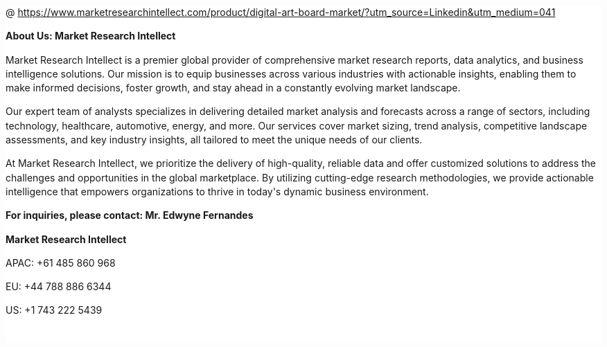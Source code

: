@</strong>&nbsp;<a href="https://www.marketresearchintellect.com/product/digital-art-board-market/?utm_source=Linkedin&utm_medium=041">https://www.marketresearchintellect.com/product/digital-art-board-market/?utm_source=Linkedin&utm_medium=041</a></span></p><p><strong>About Us: Market Research Intellect</strong></p><p>Market Research Intellect is a premier global provider of comprehensive market research reports, data analytics, and business intelligence solutions. Our mission is to equip businesses across various industries with actionable insights, enabling them to make informed decisions, foster growth, and stay ahead in a constantly evolving market landscape.</p><p>Our expert team of analysts specializes in delivering detailed market analysis and forecasts across a range of sectors, including technology, healthcare, automotive, energy, and more. Our services cover market sizing, trend analysis, competitive landscape assessments, and key industry insights, all tailored to meet the unique needs of our clients.</p><p>At Market Research Intellect, we prioritize the delivery of high-quality, reliable data and offer customized solutions to address the challenges and opportunities in the global marketplace. By utilizing cutting-edge research methodologies, we provide actionable intelligence that empowers organizations to thrive in today's dynamic business environment.</p><p><strong>For inquiries, please contact: Mr. Edwyne Fernandes</strong></p><p><strong>Market Research Intellect</strong></p><p>APAC: +61 485 860 968</p><p>EU: +44 788 886 6344</p><p>US: +1 743 222 5439</p></div><div class="article-main__content" data-test-id="publishing-text-block">&nbsp;</div>
